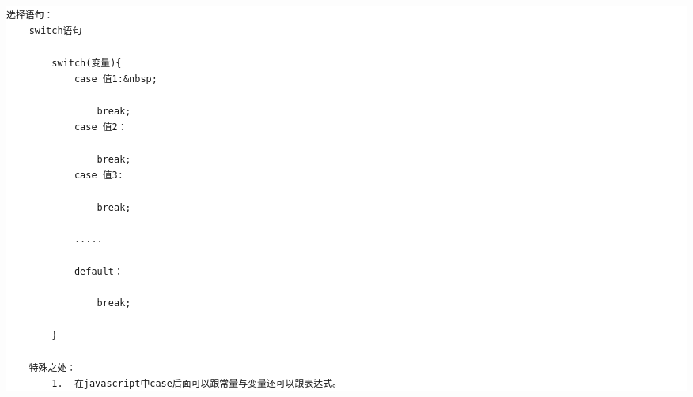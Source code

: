     选择语句： 
    	switch语句
    	
    		switch(变量){
    			case 值1:&nbsp;
    				
    				break;
    			case 值2：
    				
    				break;
    			case 值3:
    				
    				break;
    				
    			.....
    				
    			default：
    				
    				break;
    			
    		}
    		
    	特殊之处：
    		1. 	在javascript中case后面可以跟常量与变量还可以跟表达式。
    
    	
